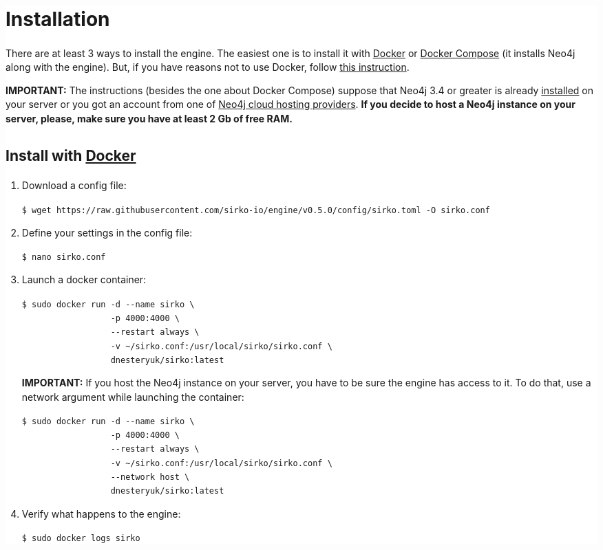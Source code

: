 # Installation

There are at least 3 ways to install the engine. The easiest one is to install it with [Docker](#install-with-docker) or [Docker Compose](#install-with-docker-compose) (it installs Neo4j along with the engine). But, if you have reasons not to use Docker, follow [this instruction](#install-without-containers).

**IMPORTANT:** The instructions (besides the one about Docker Compose) suppose that Neo4j 3.4 or greater is already [installed](http://neo4j.com/docs/operations-manual/3.4/installation/) on your server or you got an account from one of [Neo4j cloud hosting providers](https://neo4j.com/developer/neo4j-cloud-hosting-providers/). **If you decide to host a Neo4j instance on your server, please, make sure you have at least 2 Gb of free RAM.**

## Install with [Docker](http://docker.com)

1. Download a config file:

    ```
    $ wget https://raw.githubusercontent.com/sirko-io/engine/v0.5.0/config/sirko.toml -O sirko.conf
    ```

2. Define your settings in the config file:

    ```
    $ nano sirko.conf
    ```

3. Launch a docker container:

    ```
    $ sudo docker run -d --name sirko \
                      -p 4000:4000 \
                      --restart always \
                      -v ~/sirko.conf:/usr/local/sirko/sirko.conf \
                      dnesteryuk/sirko:latest
    ```

    **IMPORTANT:** If you host the Neo4j instance on your server, you have to be sure the engine has access to it. To do that, use a network argument while launching the container:

    ```
    $ sudo docker run -d --name sirko \
                      -p 4000:4000 \
                      --restart always \
                      -v ~/sirko.conf:/usr/local/sirko/sirko.conf \
                      --network host \
                      dnesteryuk/sirko:latest
    ```

4. Verify what happens to the engine:

    ```
    $ sudo docker logs sirko
    ```

